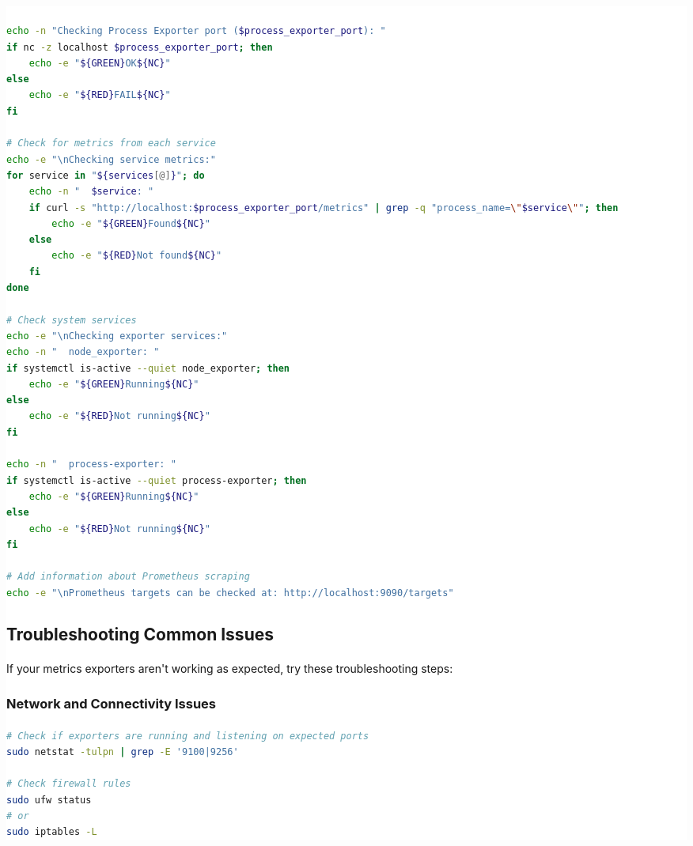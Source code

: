 ```bash

echo -n "Checking Process Exporter port ($process_exporter_port): "
if nc -z localhost $process_exporter_port; then
    echo -e "${GREEN}OK${NC}"
else
    echo -e "${RED}FAIL${NC}"
fi

# Check for metrics from each service
echo -e "\nChecking service metrics:"
for service in "${services[@]}"; do
    echo -n "  $service: "
    if curl -s "http://localhost:$process_exporter_port/metrics" | grep -q "process_name=\"$service\""; then
        echo -e "${GREEN}Found${NC}"
    else
        echo -e "${RED}Not found${NC}"
    fi
done

# Check system services
echo -e "\nChecking exporter services:"
echo -n "  node_exporter: "
if systemctl is-active --quiet node_exporter; then
    echo -e "${GREEN}Running${NC}"
else
    echo -e "${RED}Not running${NC}"
fi

echo -n "  process-exporter: "
if systemctl is-active --quiet process-exporter; then
    echo -e "${GREEN}Running${NC}"
else
    echo -e "${RED}Not running${NC}"
fi

# Add information about Prometheus scraping
echo -e "\nPrometheus targets can be checked at: http://localhost:9090/targets"
```

## Troubleshooting Common Issues

If your metrics exporters aren't working as expected, try these troubleshooting steps:

### Network and Connectivity Issues

```bash
# Check if exporters are running and listening on expected ports
sudo netstat -tulpn | grep -E '9100|9256'

# Check firewall rules
sudo ufw status
# or
sudo iptables -L
```
